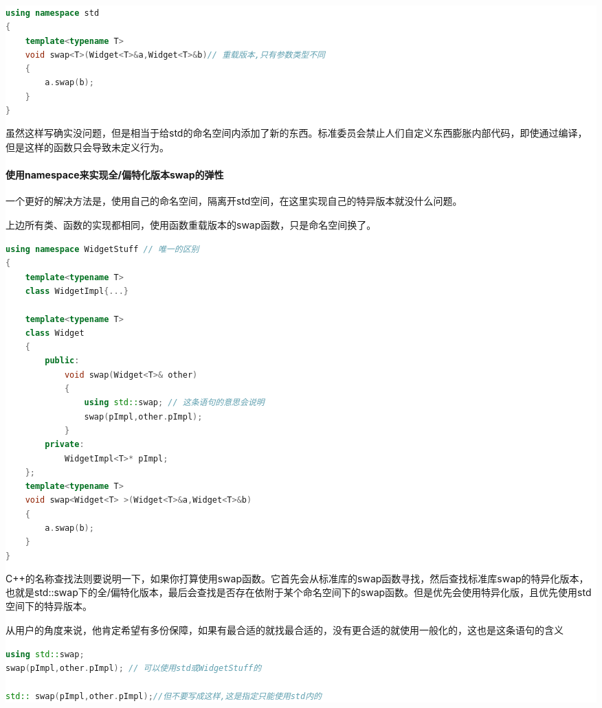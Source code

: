 ```c++
using namespace std
{
	template<typename T> 
    void swap<T>(Widget<T>&a,Widget<T>&b)// 重载版本,只有参数类型不同
    {
        a.swap(b);
    }
}
```

虽然这样写确实没问题，但是相当于给std的命名空间内添加了新的东西。标准委员会禁止人们自定义东西膨胀内部代码，即使通过编译，但是这样的函数只会导致未定义行为。

#### 使用namespace来实现全/偏特化版本swap的弹性

一个更好的解决方法是，使用自己的命名空间，隔离开std空间，在这里实现自己的特异版本就没什么问题。

上边所有类、函数的实现都相同，使用函数重载版本的swap函数，只是命名空间换了。

```c++
using namespace WidgetStuff // 唯一的区别
{
    template<typename T>
    class WidgetImpl{...}
    
    template<typename T>
    class Widget
    {
        public:
            void swap(Widget<T>& other)
            {
                using std::swap; // 这条语句的意思会说明
                swap(pImpl,other.pImpl); 
            }
        private:
            WidgetImpl<T>* pImpl;
    };
    template<typename T> 
    void swap<Widget<T> >(Widget<T>&a,Widget<T>&b)
    {
        a.swap(b);
    }
}
```

C++的名称查找法则要说明一下，如果你打算使用swap函数。它首先会从标准库的swap函数寻找，然后查找标准库swap的特异化版本，也就是std::swap下的全/偏特化版本，最后会查找是否存在依附于某个命名空间下的swap函数。但是优先会使用特异化版，且优先使用std空间下的特异版本。

从用户的角度来说，他肯定希望有多份保障，如果有最合适的就找最合适的，没有更合适的就使用一般化的，这也是这条语句的含义

```c++
using std::swap;
swap(pImpl,other.pImpl); // 可以使用std或WidgetStuff的

std:: swap(pImpl,other.pImpl);//但不要写成这样,这是指定只能使用std内的
```
